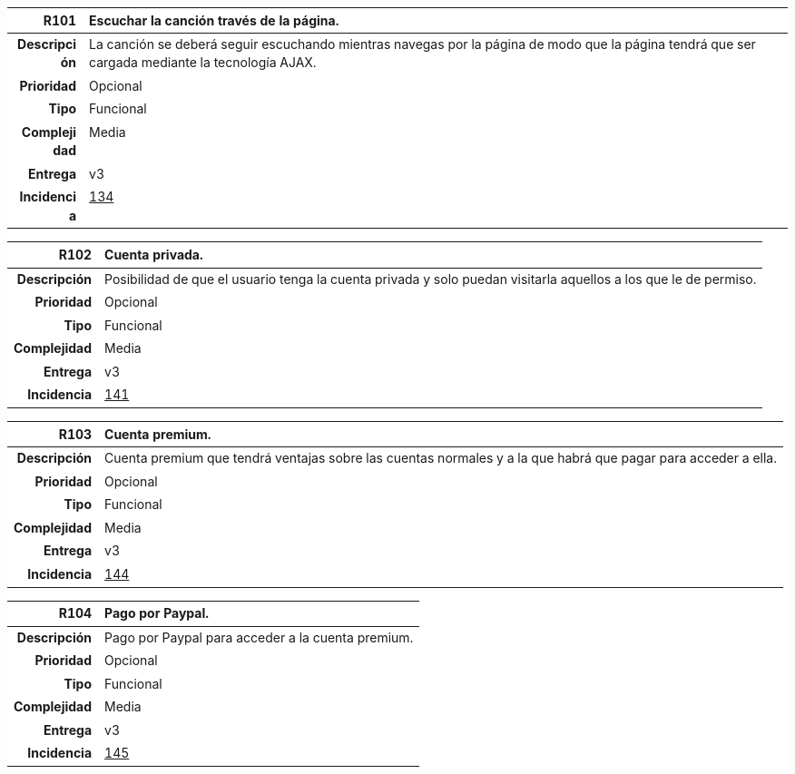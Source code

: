 | **R101**     | **Escuchar la canción  través de la página.**         |
| --------------: | :------------------- |
| **Descripción** | La canción se deberá seguir escuchando mientras navegas por la página de modo que la página tendrá que ser cargada mediante la tecnología AJAX.             |
| **Prioridad**   | Opcional           |
| **Tipo**        | Funcional                |
| **Complejidad** | Media         |
| **Entrega**     | v3             |
| **Incidencia**  | [134](https://github.com/alevidals/musicnow/issues/134) |

| **R102**     | **Cuenta privada.**         |
| --------------: | :------------------- |
| **Descripción** | Posibilidad de que el usuario tenga la cuenta privada y solo puedan visitarla aquellos a los que le de permiso.             |
| **Prioridad**   | Opcional           |
| **Tipo**        | Funcional                |
| **Complejidad** | Media         |
| **Entrega**     | v3             |
| **Incidencia**  | [141](https://github.com/alevidals/musicnow/issues/141) |

| **R103**     | **Cuenta premium.**         |
| --------------: | :------------------- |
| **Descripción** | Cuenta premium que tendrá ventajas sobre las cuentas normales y a la que habrá que pagar para acceder a ella.             |
| **Prioridad**   | Opcional           |
| **Tipo**        | Funcional                |
| **Complejidad** | Media         |
| **Entrega**     | v3             |
| **Incidencia**  | [144](https://github.com/alevidals/musicnow/issues/144) |

| **R104**     | **Pago por Paypal.**         |
| --------------: | :------------------- |
| **Descripción** | Pago por Paypal para acceder a la cuenta premium.             |
| **Prioridad**   | Opcional           |
| **Tipo**        | Funcional                |
| **Complejidad** | Media         |
| **Entrega**     | v3             |
| **Incidencia**  | [145](https://github.com/alevidals/musicnow/issues/145) |
